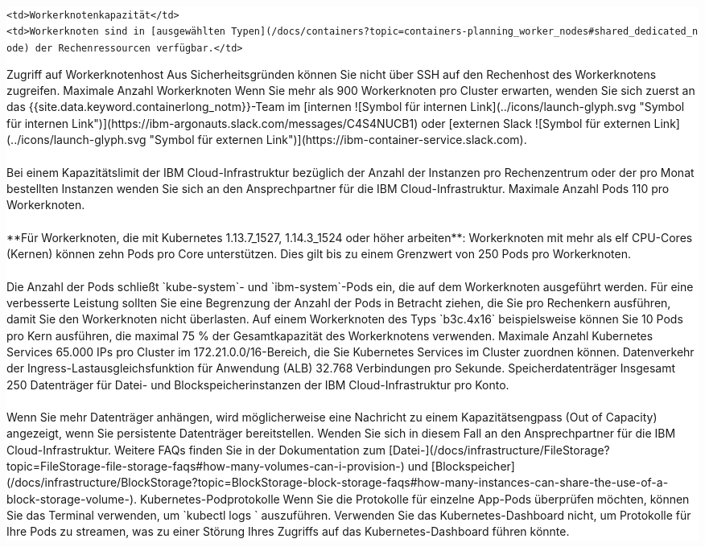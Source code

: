    <td>Workerknotenkapazität</td>
    <td>Workerknoten sind in [ausgewählten Typen](/docs/containers?topic=containers-planning_worker_nodes#shared_dedicated_node) der Rechenressourcen verfügbar.</td>
  </tr>
  <tr>
    <td>Zugriff auf Workerknotenhost</td>
    <td>Aus Sicherheitsgründen können Sie nicht über SSH auf den Rechenhost des Workerknotens zugreifen.</td>
  </tr>
  <tr>
    <td>Maximale Anzahl Workerknoten</td>
    <td>Wenn Sie mehr als 900 Workerknoten pro Cluster erwarten, wenden Sie sich zuerst an das {{site.data.keyword.containerlong_notm}}-Team im [internen ![Symbol für internen Link](../icons/launch-glyph.svg "Symbol für internen Link")](https://ibm-argonauts.slack.com/messages/C4S4NUCB1) oder [externen Slack ![Symbol für externen Link](../icons/launch-glyph.svg "Symbol für externen Link")](https://ibm-container-service.slack.com). <br><br>Bei einem Kapazitätslimit der IBM Cloud-Infrastruktur bezüglich der Anzahl der Instanzen pro Rechenzentrum oder der pro Monat bestellten Instanzen wenden Sie sich an den Ansprechpartner für die IBM Cloud-Infrastruktur.</td>
  </tr>
  <tr>
    <td>Maximale Anzahl Pods</td>
    <td>110 pro Workerknoten.<br><br>
    **Für Workerknoten, die mit Kubernetes 1.13.7_1527, 1.14.3_1524 oder höher arbeiten**: Workerknoten mit mehr als elf CPU-Cores (Kernen) können zehn Pods pro Core unterstützen. Dies gilt bis zu einem Grenzwert von 250 Pods pro Workerknoten.
    <br><br>Die Anzahl der Pods schließt `kube-system`- und `ibm-system`-Pods ein, die auf dem Workerknoten ausgeführt werden. Für eine verbesserte Leistung sollten Sie eine Begrenzung der Anzahl der Pods in Betracht ziehen, die Sie pro Rechenkern ausführen, damit Sie den Workerknoten nicht überlasten. Auf einem Workerknoten des Typs `b3c.4x16` beispielsweise können Sie 10 Pods pro Kern ausführen, die maximal 75 % der Gesamtkapazität des Workerknotens verwenden.</td>
  </tr>
  <tr>
    <td>Maximale Anzahl Kubernetes Services</td>
    <td>65.000 IPs pro Cluster im 172.21.0.0/16-Bereich, die Sie Kubernetes Services im Cluster zuordnen können.</td>
  </tr>
  <tr>
    <td>Datenverkehr der Ingress-Lastausgleichsfunktion für Anwendung (ALB)</td>
    <td>32.768 Verbindungen pro Sekunde.</td>
  </tr>
  <tr>
    <td>Speicherdatenträger</td>
    <td>Insgesamt 250 Datenträger für Datei- und Blockspeicherinstanzen der IBM Cloud-Infrastruktur pro Konto. <br><br>Wenn Sie mehr Datenträger anhängen, wird möglicherweise eine Nachricht zu einem Kapazitätsengpass (Out of Capacity) angezeigt, wenn Sie persistente Datenträger bereitstellen. Wenden Sie sich in diesem Fall an den Ansprechpartner für die IBM Cloud-Infrastruktur. Weitere FAQs finden Sie in der Dokumentation zum [Datei-](/docs/infrastructure/FileStorage?topic=FileStorage-file-storage-faqs#how-many-volumes-can-i-provision-) und [Blockspeicher](/docs/infrastructure/BlockStorage?topic=BlockStorage-block-storage-faqs#how-many-instances-can-share-the-use-of-a-block-storage-volume-).</td>
  </tr>
  <tr>
    <td>Kubernetes-Podprotokolle</td>
    <td>Wenn Sie die Protokolle für einzelne App-Pods überprüfen möchten, können Sie das Terminal verwenden, um `kubectl logs <pod name>` auszuführen. Verwenden Sie das Kubernetes-Dashboard nicht, um Protokolle für Ihre Pods zu streamen, was zu einer Störung Ihres Zugriffs auf das Kubernetes-Dashboard führen könnte.</td>
  </tr>
</tbody>
</table>
